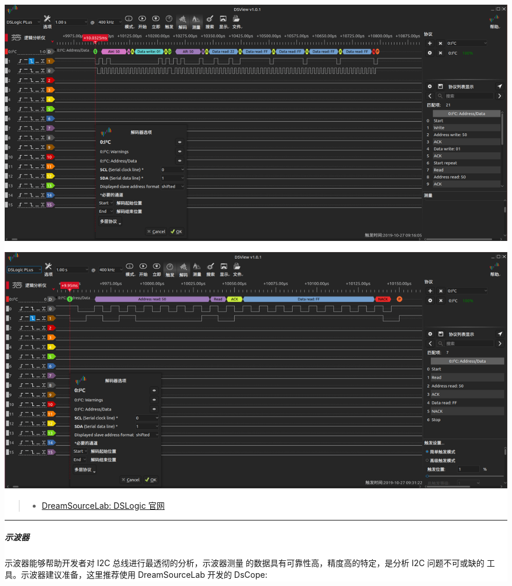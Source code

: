 ![](/assets/PDB/RPI/RPI000063.png)

![](/assets/PDB/RPI/RPI000066.png)

> - [DreamSourceLab: DSLogic 官网](https://dreamsourcelab.cn/product/dslogic-plus/)

----------------------------------------

##### <span id="P003">示波器</span>

示波器能够帮助开发者对 I2C 总线进行最透彻的分析，示波器测量
的数据具有可靠性高，精度高的特定，是分析 I2C 问题不可或缺的
工具。示波器建议准备，这里推荐使用 DreamSourceLab 开发的 DsCope:
